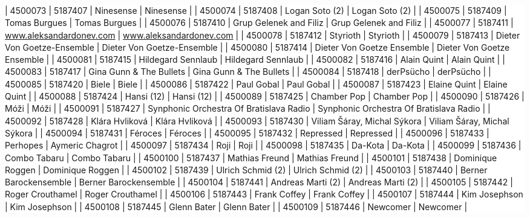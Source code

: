 | 4500073 | 5187407 | Ninesense | Ninesense |
| 4500074 | 5187408 | Logan Soto (2) | Logan Soto (2) |
| 4500075 | 5187409 | Tomas Burgues | Tomas Burgues |
| 4500076 | 5187410 | Grup Gelenek and Filiz | Grup Gelenek and Filiz |
| 4500077 | 5187411 | www.aleksandardonev.com | www.aleksandardonev.com |
| 4500078 | 5187412 | Styrioth | Styrioth |
| 4500079 | 5187413 | Dieter Von Goetze-Ensemble | Dieter Von Goetze-Ensemble |
| 4500080 | 5187414 | Dieter Von Goetze Ensemble | Dieter Von Goetze Ensemble |
| 4500081 | 5187415 | Hildegard Sennlaub | Hildegard Sennlaub |
| 4500082 | 5187416 | Alain Quint | Alain Quint |
| 4500083 | 5187417 | Gina Gunn & The Bullets | Gina Gunn & The Bullets |
| 4500084 | 5187418 | derPsücho | derPsücho |
| 4500085 | 5187420 | Biele | Biele |
| 4500086 | 5187422 | Paul Gobal | Paul Gobal |
| 4500087 | 5187423 | Elaine Quint | Elaine Quint |
| 4500088 | 5187424 | Hansi (12) | Hansi (12) |
| 4500089 | 5187425 | Chamber Pop | Chamber Pop |
| 4500090 | 5187426 | Móži | Móži |
| 4500091 | 5187427 | Synphonic Orchestra Of Bratislava Radio | Synphonic Orchestra Of Bratislava Radio |
| 4500092 | 5187428 | Klára Hvliková | Klára Hvliková |
| 4500093 | 5187430 | Viliam Šáray, Michal Sýkora | Viliam Šáray, Michal Sýkora |
| 4500094 | 5187431 | Féroces | Féroces |
| 4500095 | 5187432 | Repressed | Repressed |
| 4500096 | 5187433 | Perhopes | Aymeric Chagrot |
| 4500097 | 5187434 | Roji | Roji |
| 4500098 | 5187435 | Da-Kota | Da-Kota |
| 4500099 | 5187436 | Combo Tabaru | Combo Tabaru |
| 4500100 | 5187437 | Mathias Freund | Mathias Freund |
| 4500101 | 5187438 | Dominique Roggen | Dominique Roggen |
| 4500102 | 5187439 | Ulrich Schmid (2) | Ulrich Schmid (2) |
| 4500103 | 5187440 | Berner Barockensemble | Berner Barockensemble |
| 4500104 | 5187441 | Andreas Marti (2) | Andreas Marti (2) |
| 4500105 | 5187442 | Roger Crouthamel | Roger Crouthamel |
| 4500106 | 5187443 | Frank Coffey | Frank Coffey |
| 4500107 | 5187444 | Kim Josephson | Kim Josephson |
| 4500108 | 5187445 | Glenn Bater | Glenn Bater |
| 4500109 | 5187446 | Newcomer | Newcomer |